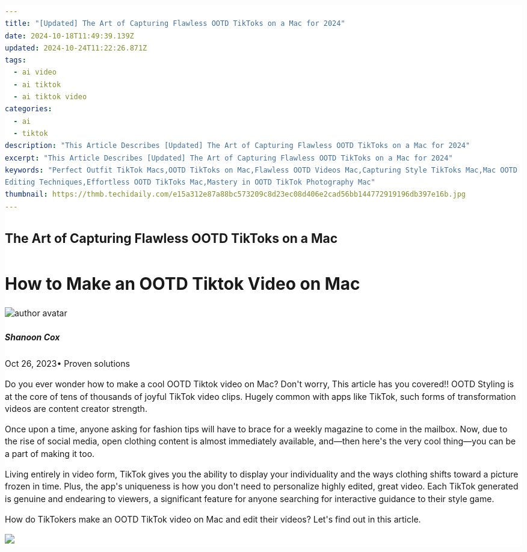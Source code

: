 ```yaml
---
title: "[Updated] The Art of Capturing Flawless OOTD TikToks on a Mac for 2024"
date: 2024-10-18T11:49:39.139Z
updated: 2024-10-24T11:22:26.871Z
tags:
  - ai video
  - ai tiktok
  - ai tiktok video
categories:
  - ai
  - tiktok
description: "This Article Describes [Updated] The Art of Capturing Flawless OOTD TikToks on a Mac for 2024"
excerpt: "This Article Describes [Updated] The Art of Capturing Flawless OOTD TikToks on a Mac for 2024"
keywords: "Perfect Outfit TikTok Macs,OOTD TikToks on Mac,Flawless OOTD Videos Mac,Capturing Style TikToks Mac,Mac OOTD Editing Techniques,Effortless OOTD TikToks Mac,Mastery in OOTD TikTok Photography Mac"
thumbnail: https://thmb.techidaily.com/e15a312e87a88bc573209c8d23ec08d406e2cad56bb144772919196db397e16b.jpg
---
```


## The Art of Capturing Flawless OOTD TikToks on a Mac

# How to Make an OOTD Tiktok Video on Mac

![author avatar](https://images.wondershare.com/filmora/article-images/shannon-cox.jpg)

##### Shanoon Cox

 Oct 26, 2023• Proven solutions

Do you ever wonder how to make a cool OOTD Tiktok video on Mac? Don't worry, This article has you covered!! OOTD Styling is at the core of tens of thousands of joyful TikTok video clips. Hugely common with apps like TikTok, such forms of transformation videos are content creator strength.

Once upon a time, anyone asking for fashion tips will have to brace for a weekly magazine to come in the mailbox. Now, due to the rise of social media, open clothing content is almost immediately available, and—then here's the very cool thing—you can be a part of making it too.

Living entirely in video form, TikTok gives you the ability to display your individuality and the ways clothing shifts toward a picture frozen in time. Plus, the app's uniqueness is how you don't need to personalize highly edited, great video. Each TikTok generated is genuine and endearing to viewers, a significant feature for anyone searching for interactive guidance to their style game.

How do TikTokers make an OOTD TikTok video on Mac and edit their videos? Let's find out in this article.

![](https://images.wondershare.com/filmora/Mac-articles/ootd-tag-on-tiktok.jpg)
